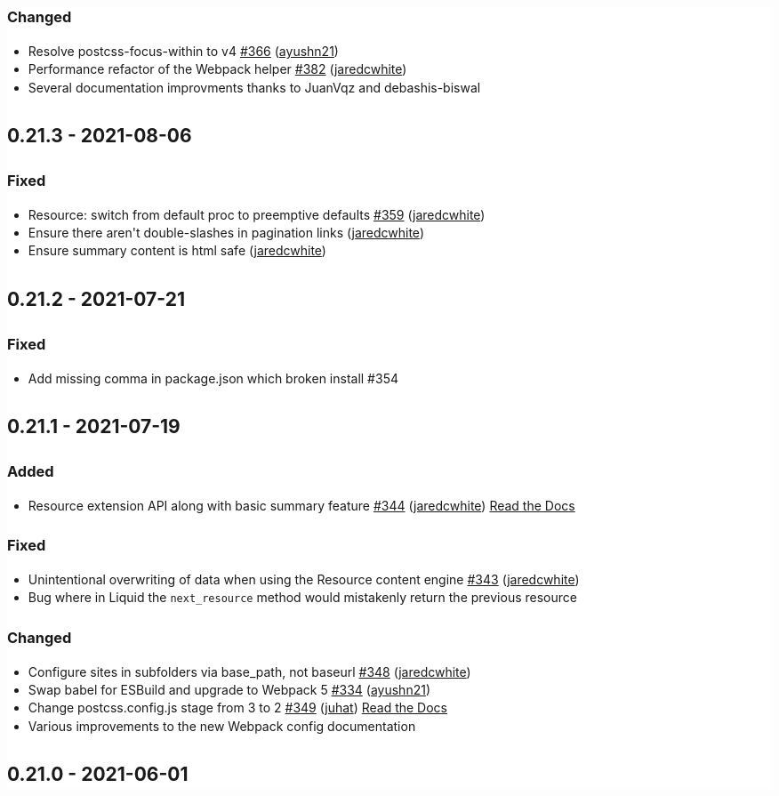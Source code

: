 ### Changed

- Resolve postcss-focus-within to v4 [#366](https://github.com/bridgetownrb/bridgetown/pull/366) ([ayushn21](https://github.com/ayushn21))
- Performance refactor of the Webpack helper [#382](https://github.com/bridgetownrb/bridgetown/pull/382) ([jaredcwhite](https://github.com/jaredcwhite))
- Several documentation improvments thanks to JuanVqz and debashis-biswal

## 0.21.3 - 2021-08-06

### Fixed

- Resource: switch from default proc to preemptive defaults [#359](https://github.com/bridgetownrb/bridgetown/pull/359) ([jaredcwhite](https://github.com/jaredcwhite))
- Ensure there aren't double-slashes in pagination links ([jaredcwhite](https://github.com/jaredcwhite))
- Ensure summary content is html safe ([jaredcwhite](https://github.com/jaredcwhite))

## 0.21.2 - 2021-07-21

### Fixed

- Add missing comma in package.json which broken install #354

## 0.21.1 - 2021-07-19

### Added

- Resource extension API along with basic summary feature [#344](https://github.com/bridgetownrb/bridgetown/pull/344) ([jaredcwhite](https://github.com/jaredcwhite)) [Read the Docs](https://www.bridgetownrb.com/docs/resources#resource-extensions)

### Fixed

- Unintentional overwriting of data when using the Resource content engine [#343](https://github.com/bridgetownrb/bridgetown/pull/343) ([jaredcwhite](https://github.com/jaredcwhite))
- Bug where in Liquid the `next_resource` method would mistakenly return the previous resource

### Changed

- Configure sites in subfolders via base_path, not baseurl [#348](https://github.com/bridgetownrb/bridgetown/pull/348) ([jaredcwhite](https://github.com/jaredcwhite))
- Swap babel for ESBuild and upgrade to Webpack 5 [#334](https://github.com/bridgetownrb/bridgetown/pull/334) ([ayushn21](https://github.com/ayushn21))
- Change postcss.config.js stage from 3 to 2 [#349](https://github.com/bridgetownrb/bridgetown/pull/349) ([juhat](https://github.com/juhat)) [Read the Docs](https://www.bridgetownrb.com/docs/frontend-assets#postcss)
- Various improvements to the new Webpack config documentation

## 0.21.0 - 2021-06-01
